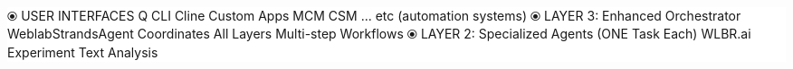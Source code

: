   
  <line x1="375" y1="910" x2="640" y2="1070" stroke="#5d6d7e" stroke-width="3.5" marker-end="url(#arrowGray)"/>
  <line x1="950" y1="910" x2="760" y2="1070" stroke="#5d6d7e" stroke-width="3.5" marker-end="url(#arrowGray)"/>
  
  
  
  
  
  
  <rect x="50" y="20" width="1050" height="100" fill="#f8f9fa" stroke="#1a1a1a" stroke-width="3" rx="8"/>
  <text x="70" y="45" font-size="14" font-weight="bold" fill="#1a1a1a">⦿ USER INTERFACES</text>
  
  <rect x="70" y="55" width="110" height="45" fill="#34495e" rx="6"/>
  <text x="125" y="82" font-size="13" font-weight="500" fill="#fff" text-anchor="middle">Q CLI</text>
  
  <rect x="200" y="55" width="110" height="45" fill="#34495e" rx="6"/>
  <text x="255" y="82" font-size="13" font-weight="500" fill="#fff" text-anchor="middle">Cline</text>
  
  <rect x="330" y="55" width="130" height="45" fill="#34495e" rx="6"/>
  <text x="395" y="82" font-size="13" font-weight="500" fill="#fff" text-anchor="middle">Custom Apps</text>
  
  <rect x="480" y="55" width="110" height="45" fill="#34495e" rx="6"/>
  <text x="535" y="82" font-size="13" font-weight="500" fill="#fff" text-anchor="middle">MCM</text>
  
  <rect x="610" y="55" width="110" height="45" fill="#34495e" rx="6"/>
  <text x="665" y="82" font-size="13" font-weight="500" fill="#fff" text-anchor="middle">CSM</text>
  
  <rect x="740" y="55" width="340" height="45" fill="#34495e" rx="6"/>
  <text x="910" y="82" font-size="13" font-weight="500" fill="#fff" text-anchor="middle">... etc (automation systems)</text>
  
  
  <rect x="300" y="180" width="550" height="180" fill="#f8f9fa" stroke="#1e8449" stroke-width="3" rx="8"/>
  <text x="320" y="205" font-size="14" font-weight="bold" fill="#1e8449">⦿ LAYER 3: Enhanced Orchestrator</text>
  
  <rect x="350" y="225" width="450" height="115" fill="#27ae60" stroke="#1e8449" stroke-width="2" rx="10"/>
  <text x="575" y="260" font-size="18" font-weight="bold" fill="#fff" text-anchor="middle">WeblabStrandsAgent</text>
  <text x="575" y="290" font-size="14" fill="#fff" text-anchor="middle">Coordinates All Layers</text>
  <text x="575" y="315" font-size="14" fill="#fff" text-anchor="middle">Multi-step Workflows</text>
  
  
  <rect x="50" y="420" width="1350" height="180" fill="#f8f9fa" stroke="#6c3483" stroke-width="3" rx="8"/>
  <text x="70" y="445" font-size="14" font-weight="bold" fill="#6c3483">⦿ LAYER 2: Specialized Agents (ONE Task Each)</text>
  
  <rect x="70" y="460" width="150" height="120" fill="#8e44ad" stroke="#6c3483" stroke-width="2" rx="8"/>
  <text x="145" y="490" font-size="13" font-weight="bold" fill="#fff" text-anchor="middle">WLBR.ai</text>
  <text x="145" y="520" font-size="12" fill="#fff" text-anchor="middle">Experiment</text>
  <text x="145" y="545" font-size="12" fill="#fff" text-anchor="middle">Text Analysis</text>
  